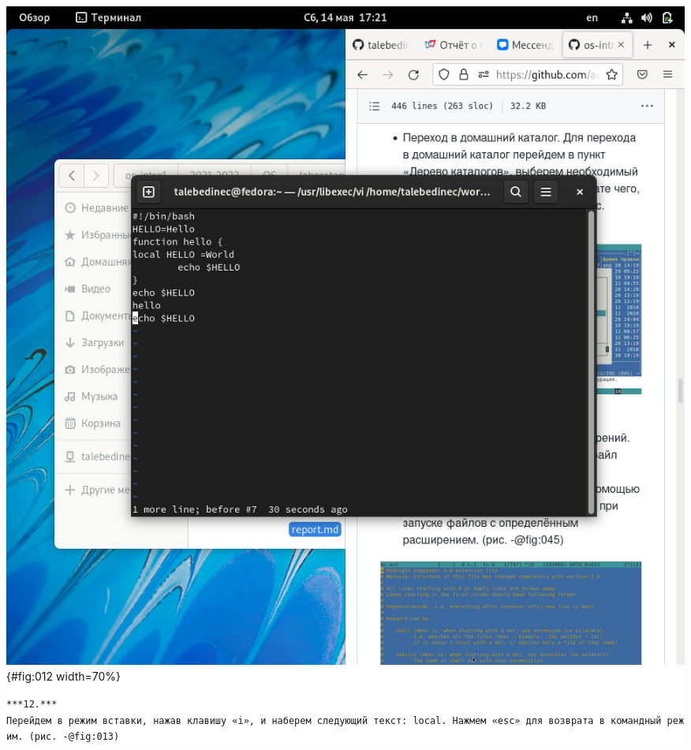 ![Рис 1 - step 1](image/12.png) {#fig:012 width=70%}
    
    ***12.***
    Перейдем в режим вставки, нажав клавишу «i», и наберем следующий текст: local. Нажмем «esc» для возврата в командный режим. (рис. -@fig:013)
    